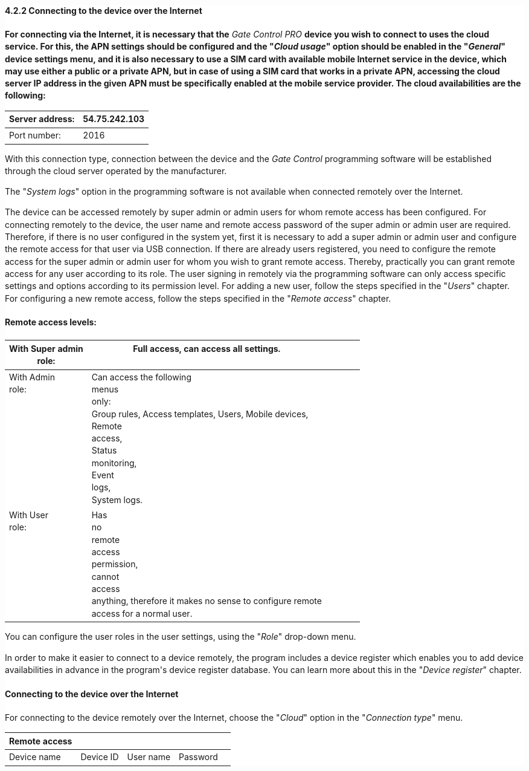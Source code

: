 #### **4.2.2 Connecting to the device over the Internet**

**For connecting via the Internet, it is necessary that the** *Gate Control PRO* **device you wish to connect to uses the cloud service. For this, the APN settings should be configured and the "***Cloud usage***" option should be enabled in the "***General***" device settings menu, and it is also necessary to use a SIM card with available mobile Internet service in the device, which may use either a public or a private APN, but in case of using a SIM card that works in a private APN, accessing the cloud server IP address in the given APN must be specifically enabled at the mobile service provider. The cloud availabilities are the following:**

| Server address: | 54.75.242.103 |
|-----------------|---------------|
| Port number:    | 2016          |

With this connection type, connection between the device and the *Gate Control* programming software will be established through the cloud server operated by the manufacturer.

The "*System logs*" option in the programming software is not available when connected remotely over the Internet.

The device can be accessed remotely by super admin or admin users for whom remote access has been configured. For connecting remotely to the device, the user name and remote access password of the super admin or admin user are required. Therefore, if there is no user configured in the system yet, first it is necessary to add a super admin or admin user and configure the remote access for that user via USB connection. If there are already users registered, you need to configure the remote access for the super admin or admin user for whom you wish to grant remote access. Thereby, practically you can grant remote access for any user according to its role. The user signing in remotely via the programming software can only access specific settings and options according to its permission level. For adding a new user, follow the steps specified in the "*Users*" chapter. For configuring a new remote access, follow the steps specified in the "*Remote access*" chapter.

#### **Remote access levels:**

| With Super admin<br>role: | Full access, can access all settings.                                                                                                                                               |  |  |  |  |
|---------------------------|-------------------------------------------------------------------------------------------------------------------------------------------------------------------------------------|--|--|--|--|
| With Admin<br>role:       | Can access the following<br>menus<br>only:<br>Group rules, Access templates, Users, Mobile devices,<br>Remote<br>access,<br>Status<br>monitoring,<br>Event<br>logs,<br>System logs. |  |  |  |  |
| With User<br>role:        | Has<br>no<br>remote<br>access<br>permission,<br>cannot<br>access<br>anything, therefore it makes no sense to configure remote<br>access for a normal user.                          |  |  |  |  |

You can configure the user roles in the user settings, using the "*Role*" drop-down menu.

In order to make it easier to connect to a device remotely, the program includes a device register which enables you to add device availabilities in advance in the program's device register database. You can learn more about this in the "*Device register*" chapter.

#### **Connecting to the device over the Internet**

For connecting to the device remotely over the Internet, choose the "*Cloud*" option in the "*Connection type*" menu.

| Remote access |           |           |          |  |
|---------------|-----------|-----------|----------|--|
| Device name   | Device ID | User name | Password |  |
